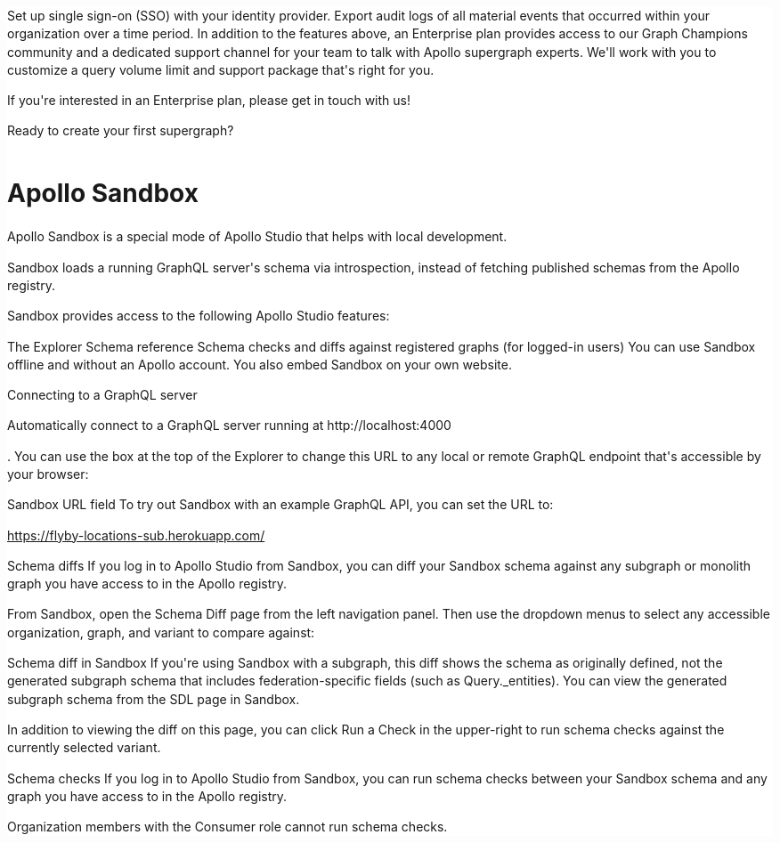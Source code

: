 Set up single sign-on (SSO) with your identity provider.
Export audit logs of all material events that occurred within your organization over a time period.
In addition to the features above, an Enterprise plan provides access to our Graph Champions community and a dedicated support channel for your team to talk with Apollo supergraph experts. We'll work with you to customize a query volume limit and support package that's right for you.

If you're interested in an Enterprise plan, please get in touch with us!

Ready to create your first supergraph?

# Apollo Sandbox

Apollo Sandbox is a special mode of Apollo Studio that helps with local development.

Sandbox loads a running GraphQL server's schema via introspection, instead of fetching published schemas from the Apollo registry.

Sandbox provides access to the following Apollo Studio features:

The Explorer
Schema reference
Schema checks and diffs against registered graphs (for logged-in users)
You can use Sandbox offline and without an Apollo account. You also embed Sandbox on your own website.

Connecting to a GraphQL server

Automatically connect to a GraphQL server running at http://localhost:4000

. You can use the box at the top of the Explorer to change this URL to any local or remote GraphQL endpoint that's accessible by your browser:

Sandbox URL field
To try out Sandbox with an example GraphQL API, you can set the URL to:

https://flyby-locations-sub.herokuapp.com/

Schema diffs
If you log in to Apollo Studio from Sandbox, you can diff your Sandbox schema against any subgraph or monolith graph you have access to in the Apollo registry.

From Sandbox, open the Schema Diff page from the left navigation panel. Then use the dropdown menus to select any accessible organization, graph, and variant to compare against:

Schema diff in Sandbox
If you're using Sandbox with a subgraph, this diff shows the schema as originally defined, not the generated subgraph schema that includes federation-specific fields (such as Query.\_entities). You can view the generated subgraph schema from the SDL page in Sandbox.

In addition to viewing the diff on this page, you can click Run a Check in the upper-right to run schema checks against the currently selected variant.

Schema checks
If you log in to Apollo Studio from Sandbox, you can run schema checks between your Sandbox schema and any graph you have access to in the Apollo registry.

Organization members with the Consumer role cannot run schema checks.
